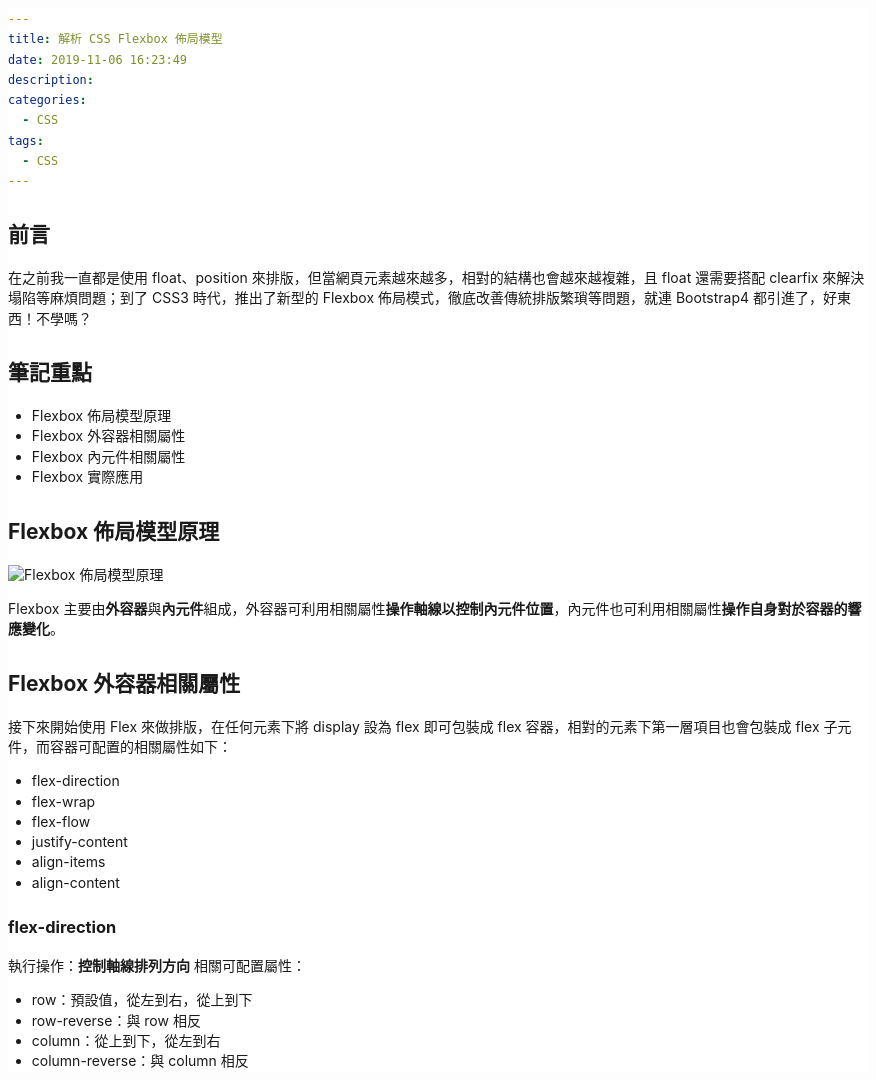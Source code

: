 ```yaml
---
title: 解析 CSS Flexbox 佈局模型
date: 2019-11-06 16:23:49
description:
categories:
  - CSS
tags:
  - CSS
---
```


## 前言

在之前我一直都是使用 float、position 來排版，但當網頁元素越來越多，相對的結構也會越來越複雜，且 float 還需要搭配 clearfix 來解決塌陷等麻煩問題；到了 CSS3 時代，推出了新型的 Flexbox 佈局模式，徹底改善傳統排版繁瑣等問題，就連 Bootstrap4 都引進了，好東西！不學嗎？



## 筆記重點

- Flexbox 佈局模型原理
- Flexbox 外容器相關屬性
- Flexbox 內元件相關屬性
- Flexbox 實際應用

## Flexbox 佈局模型原理

<img src="https://i.imgur.com/X1bETh4.png" alt="Flexbox 佈局模型原理">

Flexbox 主要由**外容器**與**內元件**組成，外容器可利用相關屬性**操作軸線以控制內元件位置**，內元件也可利用相關屬性**操作自身對於容器的響應變化**。

## Flexbox 外容器相關屬性

接下來開始使用 Flex 來做排版，在任何元素下將 display 設為 flex 即可包裝成 flex 容器，相對的元素下第一層項目也會包裝成 flex 子元件，而容器可配置的相關屬性如下：

- flex-direction
- flex-wrap
- flex-flow
- justify-content
- align-items
- align-content

### flex-direction

執行操作：**控制軸線排列方向**
相關可配置屬性：

- row：預設值，從左到右，從上到下
- row-reverse：與 row 相反
- column：從上到下，從左到右
- column-reverse：與 column 相反
